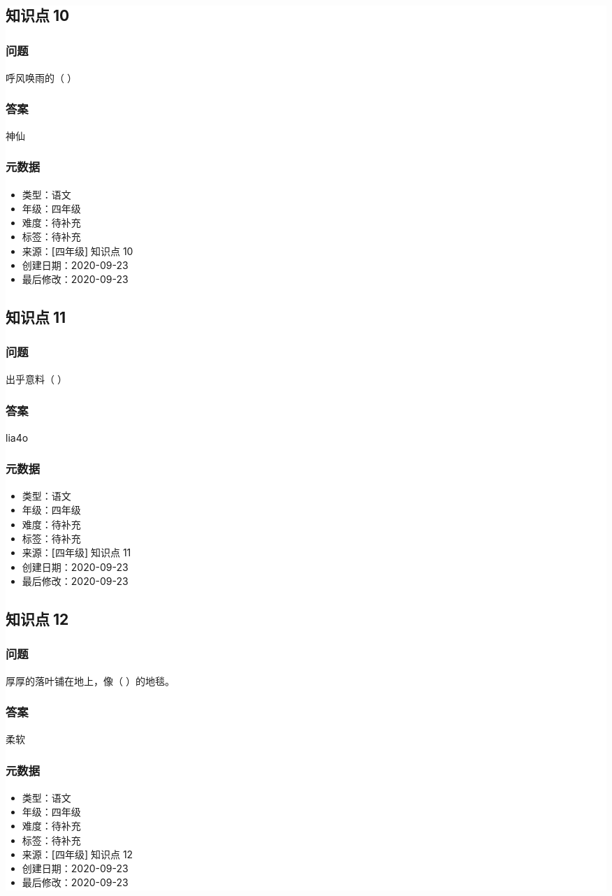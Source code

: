 
## 知识点 10
### 问题
呼风唤雨的（ ）

### 答案  
神仙

### 元数据
- 类型：语文
- 年级：四年级
- 难度：待补充
- 标签：待补充
- 来源：[四年级] 知识点 10
- 创建日期：2020-09-23
- 最后修改：2020-09-23


## 知识点 11
### 问题
出乎意料（ ）

### 答案  
lia4o

### 元数据
- 类型：语文
- 年级：四年级
- 难度：待补充
- 标签：待补充
- 来源：[四年级] 知识点 11
- 创建日期：2020-09-23
- 最后修改：2020-09-23


## 知识点 12
### 问题
厚厚的落叶铺在地上，像（ ）的地毯。

### 答案  
柔软

### 元数据
- 类型：语文
- 年级：四年级
- 难度：待补充
- 标签：待补充
- 来源：[四年级] 知识点 12
- 创建日期：2020-09-23
- 最后修改：2020-09-23
